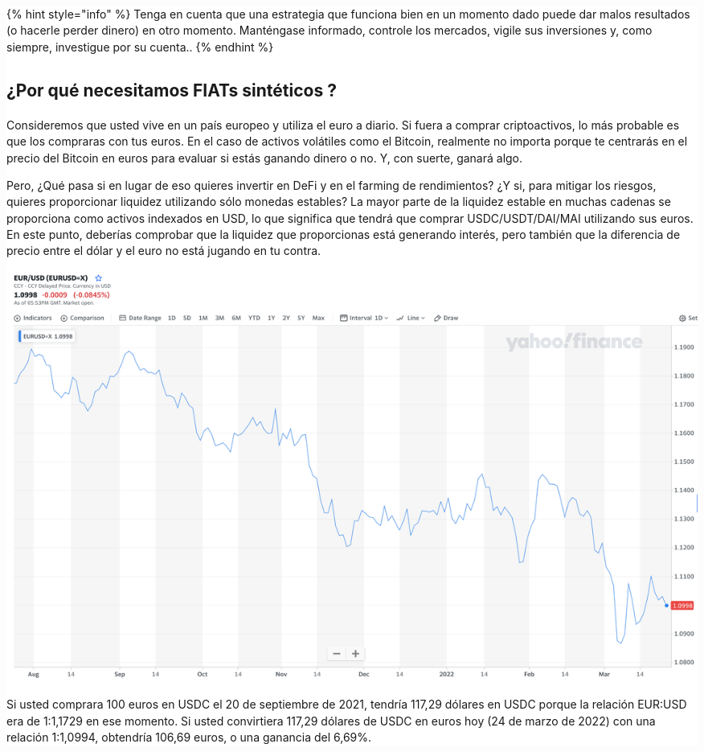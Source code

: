 {% hint style="info" %}
Tenga en cuenta que una estrategia que funciona bien en un momento dado puede dar malos resultados (o hacerle perder dinero) en otro momento. Manténgase informado, controle los mercados, vigile sus inversiones y, como siempre, investigue por su cuenta..
{% endhint %}

## ¿Por qué necesitamos FIATs sintéticos ?

Consideremos que usted vive en un país europeo y utiliza el euro a diario. Si fuera a comprar criptoactivos, lo más probable es que los compraras con tus euros. En el caso de activos volátiles como el Bitcoin, realmente no importa porque te centrarás en el precio del Bitcoin en euros para evaluar si estás ganando dinero o no. Y, con suerte, ganará algo.&#x20;

Pero, ¿Qué pasa si en lugar de eso quieres invertir en DeFi y en el farming de rendimientos? ¿Y si, para mitigar los riesgos, quieres proporcionar liquidez utilizando sólo monedas estables? La mayor parte de la liquidez estable en muchas cadenas se proporciona como activos indexados en USD, lo que significa que tendrá que comprar USDC/USDT/DAI/MAI utilizando sus euros. En este punto, deberías comprobar que la liquidez que proporcionas está generando interés, pero también que la diferencia de precio entre el dólar y el euro no está jugando en tu contra.



![Evolución del par EUR/USD ](../../.gitbook/assets/Jarvis-1.png)

Si usted comprara 100 euros en USDC el 20 de septiembre de 2021, tendría 117,29 dólares en USDC porque la relación EUR:USD era de 1:1,1729 en ese momento. Si usted convirtiera 117,29 dólares de USDC en euros hoy (24 de marzo de 2022) con una relación 1:1,0994, obtendría 106,69 euros, o una ganancia del 6,69%.&#x20;
